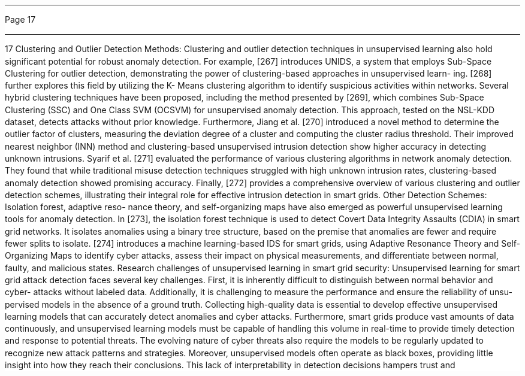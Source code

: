 
---

Page 17

---

17
Clustering and Outlier Detection Methods: Clustering and
outlier detection techniques in unsupervised learning also
hold significant potential for robust anomaly detection. For
example, [267] introduces UNIDS, a system that employs
Sub-Space Clustering for outlier detection, demonstrating the
power of clustering-based approaches in unsupervised learn-
ing. [268] further explores this field by utilizing the K-
Means clustering algorithm to identify suspicious activities
within networks. Several hybrid clustering techniques have
been proposed, including the method presented by [269],
which combines Sub-Space Clustering (SSC) and One Class
SVM (OCSVM) for unsupervised anomaly detection. This
approach, tested on the NSL-KDD dataset, detects attacks
without prior knowledge. Furthermore, Jiang et al. [270]
introduced a novel method to determine the outlier factor
of clusters, measuring the deviation degree of a cluster and
computing the cluster radius threshold. Their improved nearest
neighbor (INN) method and clustering-based unsupervised
intrusion detection show higher accuracy in detecting unknown
intrusions. Syarif et al. [271] evaluated the performance of
various clustering algorithms in network anomaly detection.
They found that while traditional misuse detection techniques
struggled with high unknown intrusion rates, clustering-based
anomaly detection showed promising accuracy. Finally, [272]
provides a comprehensive overview of various clustering and
outlier detection schemes, illustrating their integral role for
effective intrusion detection in smart grids.
Other Detection Schemes: Isolation forest, adaptive reso-
nance theory, and self-organizing maps have also emerged as
powerful unsupervised learning tools for anomaly detection. In
[273], the isolation forest technique is used to detect Covert
Data Integrity Assaults (CDIA) in smart grid networks. It
isolates anomalies using a binary tree structure, based on the
premise that anomalies are fewer and require fewer splits
to isolate. [274] introduces a machine learning-based IDS
for smart grids, using Adaptive Resonance Theory and Self-
Organizing Maps to identify cyber attacks, assess their impact
on physical measurements, and differentiate between normal,
faulty, and malicious states.
Research challenges of unsupervised learning in smart
grid security: Unsupervised learning for smart grid attack
detection faces several key challenges. First, it is inherently
difficult to distinguish between normal behavior and cyber-
attacks without labeled data. Additionally, it is challenging to
measure the performance and ensure the reliability of unsu-
pervised models in the absence of a ground truth. Collecting
high-quality data is essential to develop effective unsupervised
learning models that can accurately detect anomalies and cyber
attacks. Furthermore, smart grids produce vast amounts of
data continuously, and unsupervised learning models must be
capable of handling this volume in real-time to provide timely
detection and response to potential threats. The evolving nature
of cyber threats also require the models to be regularly updated
to recognize new attack patterns and strategies. Moreover,
unsupervised models often operate as black boxes, providing
little insight into how they reach their conclusions. This lack
of interpretability in detection decisions hampers trust and